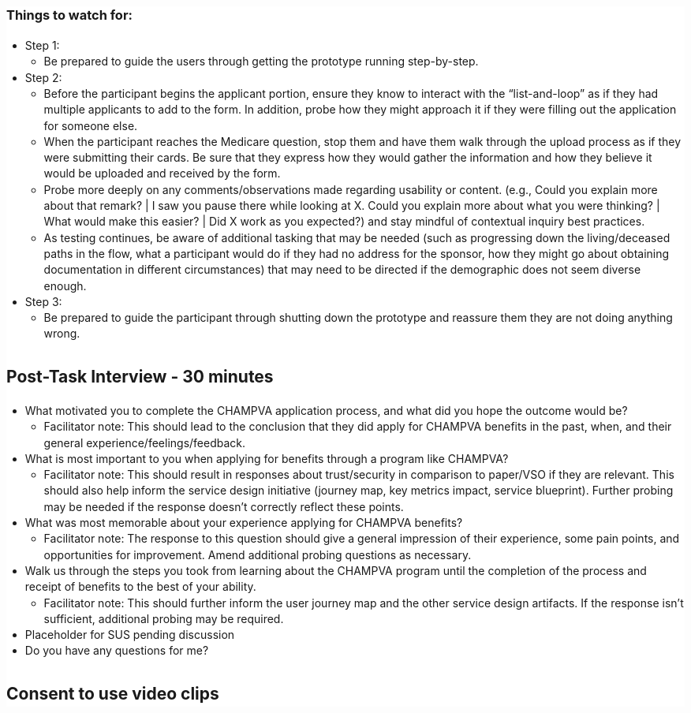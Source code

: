 
### Things to watch for:



* Step 1:
    * Be prepared to guide the users through getting the prototype running step-by-step.
* Step 2:
    * Before the participant begins the applicant portion, ensure they know to interact with the “list-and-loop” as if they had multiple applicants to add to the form. In addition, probe how they might approach it if they were filling out the application for someone else.
    * When the participant reaches the Medicare question, stop them and have them walk through the upload process as if they were submitting their cards. Be sure that they express how they would gather the information and how they believe it would be uploaded and received by the form.
    * Probe more deeply on any comments/observations made regarding usability or content. (e.g., Could you explain more about that remark? | I saw you pause there while looking at X. Could you explain more about what you were thinking? | What would make this easier? | Did X work as you expected?) and stay mindful of contextual inquiry best practices.
    * As testing continues, be aware of additional tasking that may be needed (such as progressing down the living/deceased paths in the flow, what a participant would do if they had no address for the sponsor, how they might go about obtaining documentation in different circumstances) that may need to be directed if the demographic does not seem diverse enough.
* Step 3:
    * Be prepared to guide the participant through shutting down the prototype and reassure them they are not doing anything wrong.


## Post-Task Interview - 30 minutes



* What motivated you to complete the CHAMPVA application process, and what did you hope the outcome would be?
    * Facilitator note: This should lead to the conclusion that they did apply for CHAMPVA benefits in the past, when, and their general experience/feelings/feedback.
* What is most important to you when applying for benefits through a program like CHAMPVA?
    * Facilitator note: This should result in responses about trust/security in comparison to paper/VSO if they are relevant. This should also help inform the service design initiative (journey map, key metrics impact, service blueprint). Further probing may be needed if the response doesn’t correctly reflect these points.
* What was most memorable about your experience applying for CHAMPVA benefits?
    * Facilitator note: The response to this question should give a general impression of their experience, some pain points, and opportunities for improvement. Amend additional probing questions as necessary.
* Walk us through the steps you took from learning about the CHAMPVA program until the completion of the process and receipt of benefits to the best of your ability.
    * Facilitator note: This should further inform the user journey map and the other service design artifacts. If the response isn’t sufficient, additional probing may be required.
* Placeholder for SUS pending discussion
* Do you have any questions for me?


## Consent to use video clips
